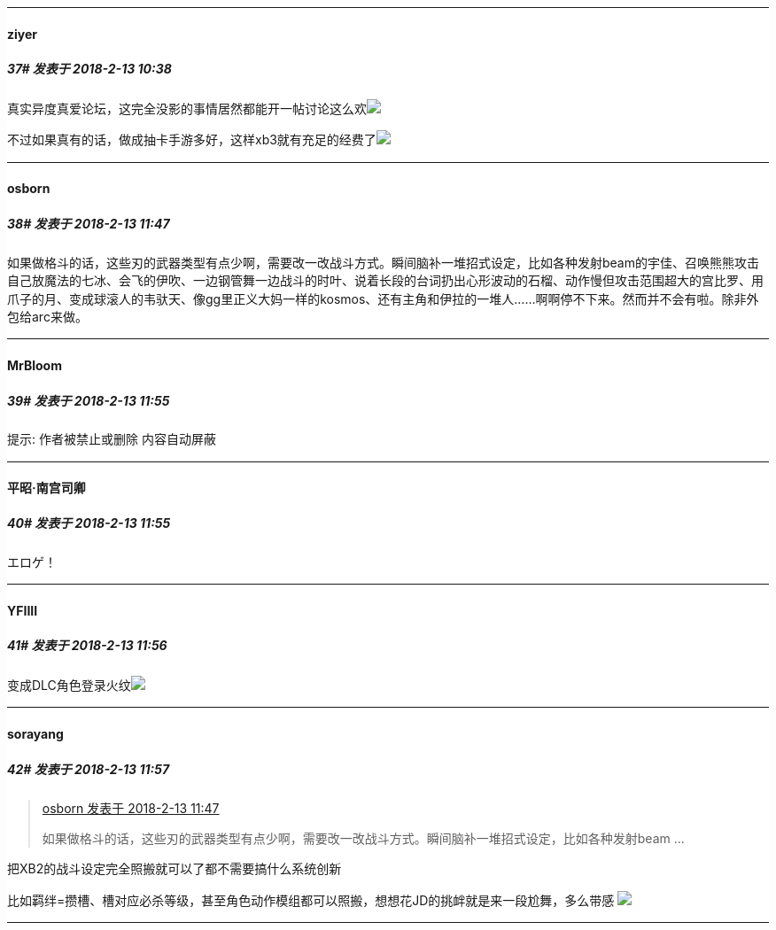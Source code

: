 *****

####  ziyer  
##### 37#       发表于 2018-2-13 10:38

真实异度真爱论坛，这完全没影的事情居然都能开一帖讨论这么欢<img src="https://static.saraba1st.com/image/smiley/face2017/034.png" referrerpolicy="no-referrer">

不过如果真有的话，做成抽卡手游多好，这样xb3就有充足的经费了<img src="https://static.saraba1st.com/image/smiley/face2017/037.png" referrerpolicy="no-referrer">

*****

####  osborn  
##### 38#       发表于 2018-2-13 11:47

如果做格斗的话，这些刃的武器类型有点少啊，需要改一改战斗方式。瞬间脑补一堆招式设定，比如各种发射beam的宇佳、召唤熊熊攻击自己放魔法的七冰、会飞的伊吹、一边钢管舞一边战斗的时叶、说着长段的台词扔出心形波动的石榴、动作慢但攻击范围超大的宫比罗、用爪子的月、变成球滚人的韦驮天、像gg里正义大妈一样的kosmos、还有主角和伊拉的一堆人……啊啊停不下来。然而并不会有啦。除非外包给arc来做。

*****

####  MrBloom  
##### 39#       发表于 2018-2-13 11:55

提示: 作者被禁止或删除 内容自动屏蔽

*****

####  平昭·南宫司卿  
##### 40#       发表于 2018-2-13 11:55

エロゲ！

*****

####  YFIIII  
##### 41#       发表于 2018-2-13 11:56

变成DLC角色登录火纹<img src="https://static.saraba1st.com/image/smiley/face2017/009.gif" referrerpolicy="no-referrer">

*****

####  sorayang  
##### 42#       发表于 2018-2-13 11:57

<blockquote><a href="httphttps://bbs.saraba1st.com/2b/forum.php?mod=redirect&amp;goto=findpost&amp;pid=38547697&amp;ptid=1581762" target="_blank">osborn 发表于 2018-2-13 11:47</a>

如果做格斗的话，这些刃的武器类型有点少啊，需要改一改战斗方式。瞬间脑补一堆招式设定，比如各种发射beam ...</blockquote>
把XB2的战斗设定完全照搬就可以了都不需要搞什么系统创新

比如羁绊=攒槽、槽对应必杀等级，甚至角色动作模组都可以照搬，想想花JD的挑衅就是来一段尬舞，多么带感
<img src="https://static.saraba1st.com/image/smiley/face2017/040.png" referrerpolicy="no-referrer">

*****

